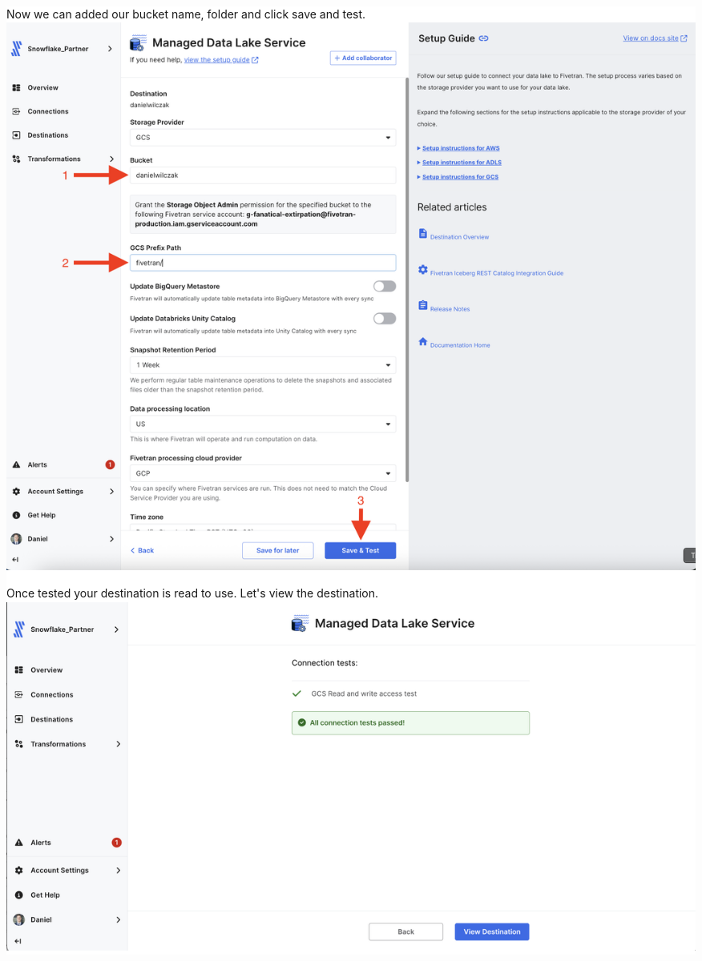 Now we can added our bucket name, folder and click save and test.
![UPDATE](images/20.png)

Once tested your destination is read to use. Let's view the destination.
![UPDATE](images/21.png)
